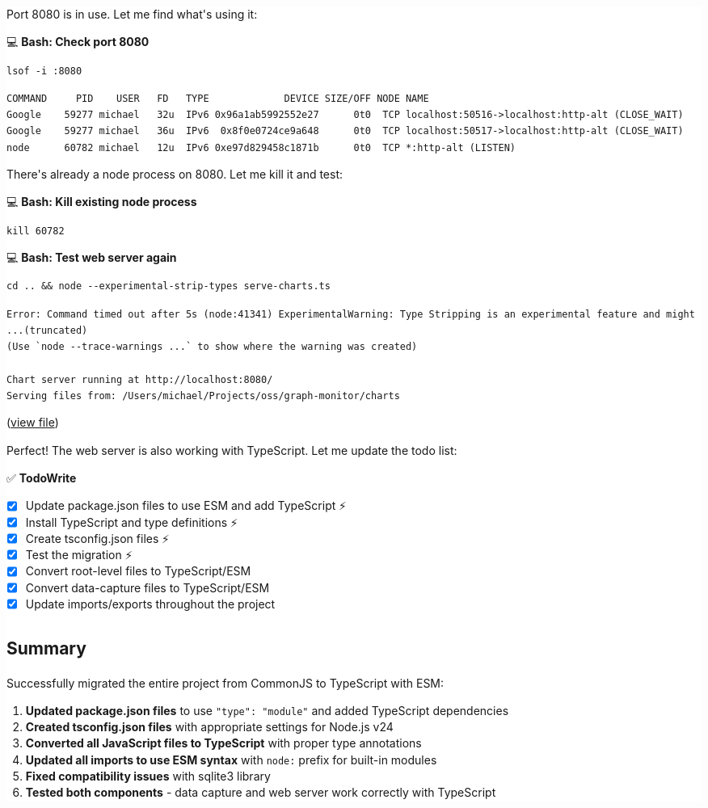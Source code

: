 Port 8080 is in use. Let me find what's using it:

💻 **Bash: Check port 8080**
```shell
lsof -i :8080
```
```
COMMAND     PID    USER   FD   TYPE             DEVICE SIZE/OFF NODE NAME
Google    59277 michael   32u  IPv6 0x96a1ab5992552e27      0t0  TCP localhost:50516->localhost:http-alt (CLOSE_WAIT)
Google    59277 michael   36u  IPv6  0x8f0e0724ce9a648      0t0  TCP localhost:50517->localhost:http-alt (CLOSE_WAIT)
node      60782 michael   12u  IPv6 0xe97d829458c1871b      0t0  TCP *:http-alt (LISTEN)
```

There's already a node process on 8080. Let me kill it and test:

💻 **Bash: Kill existing node process**
```shell
kill 60782
```

💻 **Bash: Test web server again**
```shell
cd .. && node --experimental-strip-types serve-charts.ts
```
```
Error: Command timed out after 5s (node:41341) ExperimentalWarning: Type Stripping is an experimental feature and might ...(truncated)
(Use `node --trace-warnings ...` to show where the warning was created)

Chart server running at http://localhost:8080/
Serving files from: /Users/michael/Projects/oss/graph-monitor/charts
```
([view file](contents/results-14a525e2))

Perfect! The web server is also working with TypeScript. Let me update the todo list:

✅ **TodoWrite**
- [x] Update package.json files to use ESM and add TypeScript ⚡️
- [x] Install TypeScript and type definitions ⚡️
- [x] Create tsconfig.json files ⚡️
- [x] Test the migration ⚡️
- [x] Convert root-level files to TypeScript/ESM 
- [x] Convert data-capture files to TypeScript/ESM 
- [x] Update imports/exports throughout the project 

## Summary

Successfully migrated the entire project from CommonJS to TypeScript with ESM:

1. **Updated package.json files** to use `"type": "module"` and added TypeScript dependencies
2. **Created tsconfig.json files** with appropriate settings for Node.js v24
3. **Converted all JavaScript files to TypeScript** with proper type annotations
4. **Updated all imports to use ESM syntax** with `node:` prefix for built-in modules
5. **Fixed compatibility issues** with sqlite3 library
6. **Tested both components** - data capture and web server work correctly with TypeScript
